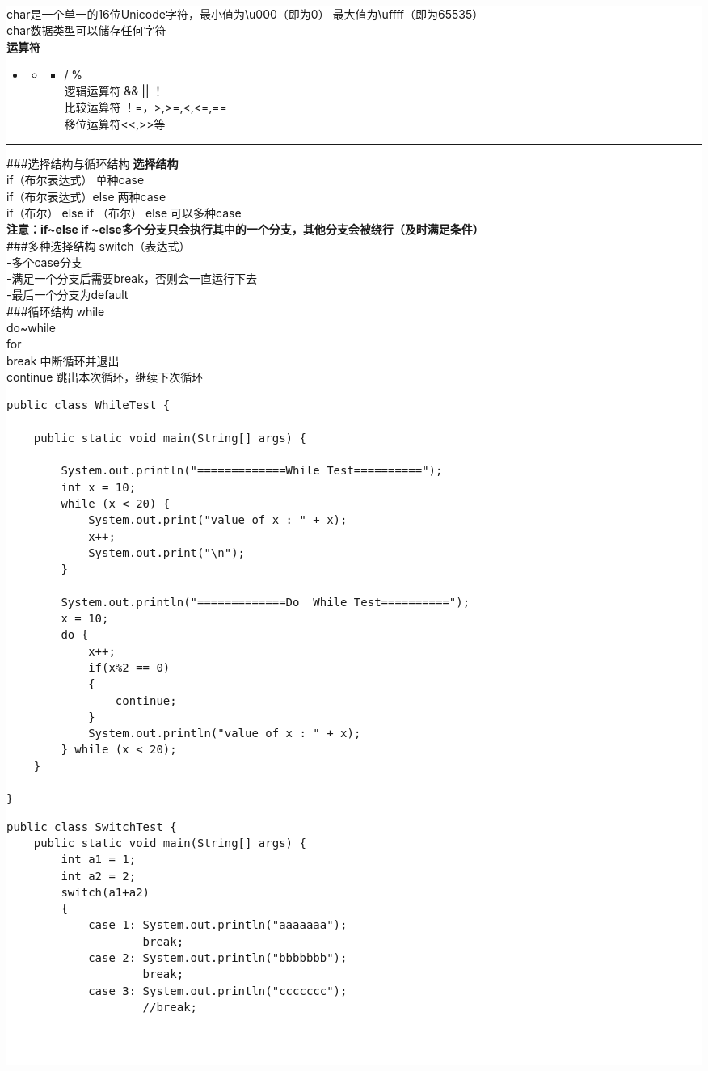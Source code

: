 char是一个单一的16位Unicode字符，最小值为\u000（即为0） 最大值为\uffff（即为65535）  
char数据类型可以储存任何字符  
**运算符**  
+ - * / %  
逻辑运算符 && || ！  
比较运算符 ！=，>,>=,<,<=,==  
移位运算符<<,>>等
***
###选择结构与循环结构
**选择结构**  
if（布尔表达式） 单种case  
if（布尔表达式）else 两种case  
if（布尔） else if （布尔） else  可以多种case  
**注意：if~else if ~else多个分支只会执行其中的一个分支，其他分支会被绕行（及时满足条件）**  
###多种选择结构
switch（表达式）  
-多个case分支  
-满足一个分支后需要break，否则会一直运行下去  
-最后一个分支为default  
###循环结构
while  
do~while  
for  
break 中断循环并退出  
continue 跳出本次循环，继续下次循环  
  <pre>
public class WhileTest {

	public static void main(String[] args) {
		
		System.out.println("=============While Test==========");
		int x = 10;
		while (x < 20) {
			System.out.print("value of x : " + x);
			x++;
			System.out.print("\n");
		}
		
		System.out.println("=============Do  While Test==========");
		x = 10;
		do {
			x++;
			if(x%2 == 0)
			{
				continue;
			}
			System.out.println("value of x : " + x);
		} while (x < 20);
	}

}
</pre>  
<pre>
public class SwitchTest {
	public static void main(String[] args) {
		int a1 = 1;
		int a2 = 2;
		switch(a1+a2)
		{
			case 1: System.out.println("aaaaaaa");
					break;
			case 2: System.out.println("bbbbbbb");
					break;
			case 3: System.out.println("ccccccc");
					//break;	